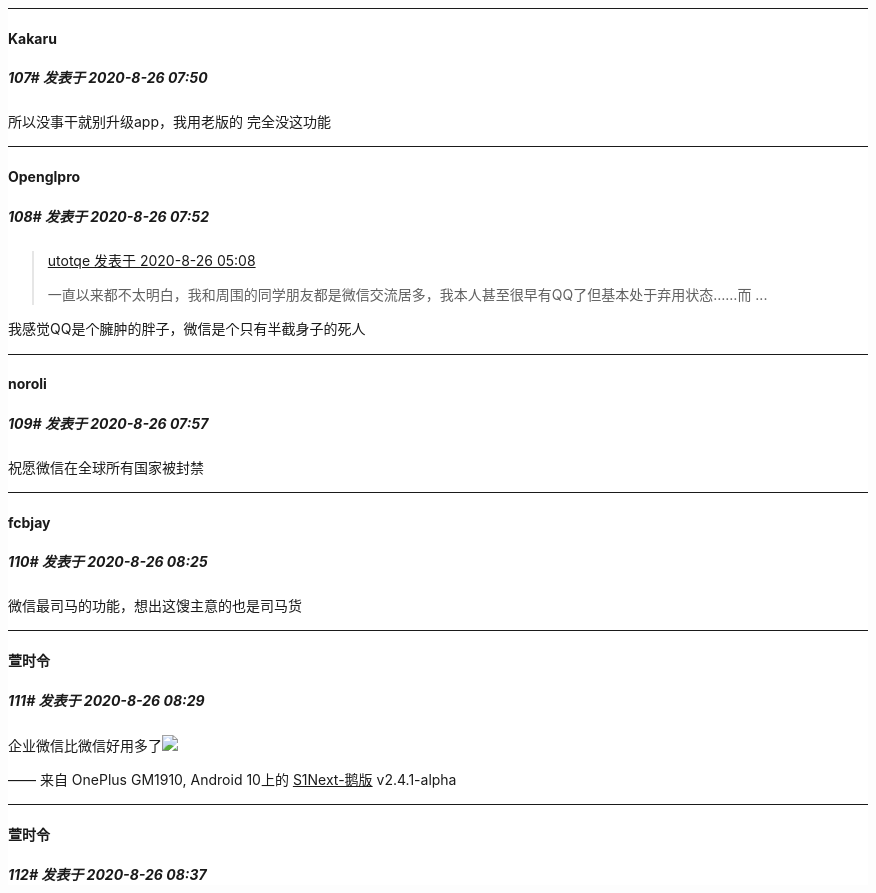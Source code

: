 
-----

####  Kakaru  
##### 107#       发表于 2020-8-26 07:50


所以没事干就别升级app，我用老版的 完全没这功能


-----

####  Openglpro  
##### 108#       发表于 2020-8-26 07:52


<blockquote><a href="httphttps://bbs.saraba1st.com/2b/forum.php?mod=redirect&amp;goto=findpost&amp;pid=48551570&amp;ptid=1956496" target="_blank">utotqe 发表于 2020-8-26 05:08</a>

一直以来都不太明白，我和周围的同学朋友都是微信交流居多，我本人甚至很早有QQ了但基本处于弃用状态……而 ...</blockquote>
我感觉QQ是个臃肿的胖子，微信是个只有半截身子的死人


-----

####  noroli  
##### 109#       发表于 2020-8-26 07:57


祝愿微信在全球所有国家被封禁


-----

####  fcbjay  
##### 110#       发表于 2020-8-26 08:25


微信最司马的功能，想出这馊主意的也是司马货


-----

####  萱时令  
##### 111#       发表于 2020-8-26 08:29


企业微信比微信好用多了<img src="https://static.saraba1st.com/image/smiley/face2017/013.png" referrerpolicy="no-referrer">

—— 来自 OnePlus GM1910, Android 10上的 [S1Next-鹅版](https://github.com/ykrank/S1-Next/releases) v2.4.1-alpha


-----

####  萱时令  
##### 112#       发表于 2020-8-26 08:37

